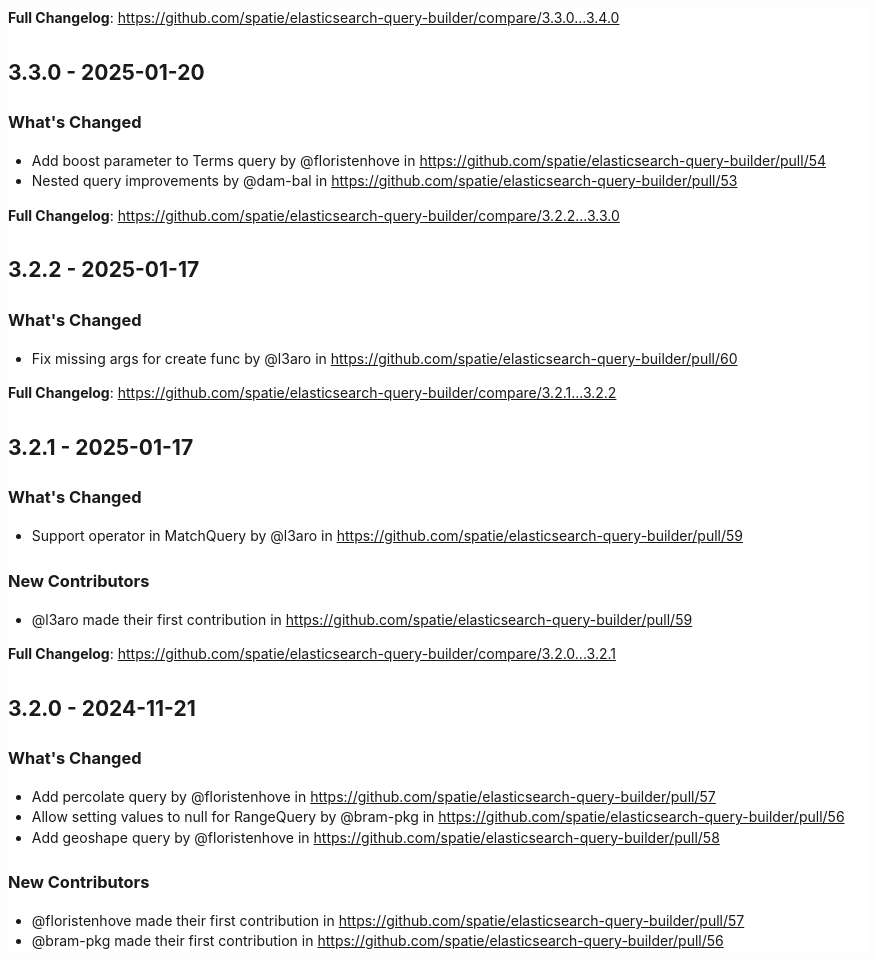 **Full Changelog**: https://github.com/spatie/elasticsearch-query-builder/compare/3.3.0...3.4.0

## 3.3.0 - 2025-01-20

### What's Changed

* Add boost parameter to Terms query by @floristenhove in https://github.com/spatie/elasticsearch-query-builder/pull/54
* Nested query improvements by @dam-bal in https://github.com/spatie/elasticsearch-query-builder/pull/53

**Full Changelog**: https://github.com/spatie/elasticsearch-query-builder/compare/3.2.2...3.3.0

## 3.2.2 - 2025-01-17

### What's Changed

* Fix missing args for create func by @l3aro in https://github.com/spatie/elasticsearch-query-builder/pull/60

**Full Changelog**: https://github.com/spatie/elasticsearch-query-builder/compare/3.2.1...3.2.2

## 3.2.1 - 2025-01-17

### What's Changed

* Support operator in MatchQuery by @l3aro in https://github.com/spatie/elasticsearch-query-builder/pull/59

### New Contributors

* @l3aro made their first contribution in https://github.com/spatie/elasticsearch-query-builder/pull/59

**Full Changelog**: https://github.com/spatie/elasticsearch-query-builder/compare/3.2.0...3.2.1

## 3.2.0 - 2024-11-21

### What's Changed

* Add percolate query by @floristenhove in https://github.com/spatie/elasticsearch-query-builder/pull/57
* Allow setting values to null for RangeQuery by @bram-pkg in https://github.com/spatie/elasticsearch-query-builder/pull/56
* Add geoshape query by @floristenhove in https://github.com/spatie/elasticsearch-query-builder/pull/58

### New Contributors

* @floristenhove made their first contribution in https://github.com/spatie/elasticsearch-query-builder/pull/57
* @bram-pkg made their first contribution in https://github.com/spatie/elasticsearch-query-builder/pull/56
